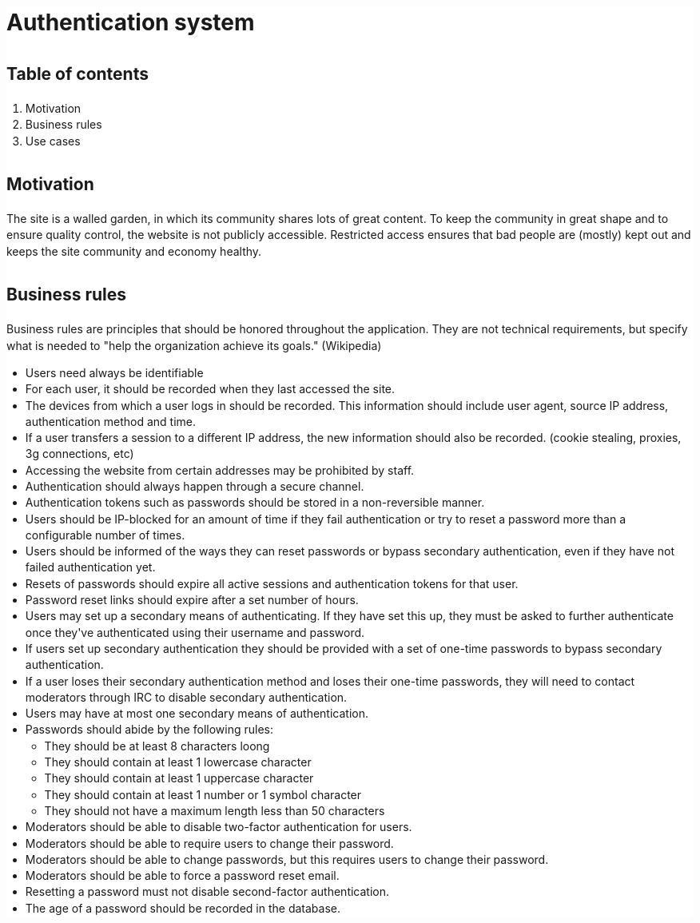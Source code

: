 # Authentication system

## Table of contents

1. Motivation
1. Business rules
1. Use cases

## Motivation

The site is a walled garden, in which its community shares lots of great content.
To keep the community in great shape and to ensure quality control, the website
is not publicly accessible. Restricted access ensures that bad people are (mostly)
kept out and keeps the site community and economy healthy.

## Business rules

Business rules are principles that should be honored throughout the application.
They are not technical requirements, but specify what is needed to "help the
organization achieve its goals." (Wikipedia)

* Users need always be identifiable
* For each user, it should be recorded when they last accessed the site.
* The devices from which a user logs in should be recorded. This information
  should include user agent, source IP address, authentication method and time.
* If a user transfers a session to a different IP address, the new information
  should also be recorded. (cookie stealing, proxies, 3g connections, etc)
* Accessing the website from certain addresses may be prohibited by staff.
* Authentication should always happen through a secure channel.
* Authentication tokens such as passwords should be stored in a non-reversible
  manner.
* Users should be IP-blocked for an amount of time if they fail authentication
  or try to reset a password  more than a configurable number of times.
* Users should be informed of the ways they can reset passwords or bypass
  secondary authentication, even if they have not failed authentication yet.
* Resets of passwords should expire all active sessions and
  authentication tokens for that user.
* Password reset links should expire after a set number of hours.
* Users may set up a secondary means of authenticating. If they have set
  this up, they must be asked to further authenticate once they've authenticated
  using their username and password.
* If users set up secondary authentication they should be provided with
  a set of one-time passwords to bypass secondary authentication.
* If a user loses their secondary authentication method and loses their one-time
  passwords, they will need to contact moderators through IRC to disable secondary
  authentication.
* Users may have at most one secondary means of authentication.
* Passwords should abide by the following rules:
  * They should be at least 8 characters loong
  * They should contain at least 1 lowercase character
  * They should contain at least 1 uppercase character
  * They should contain at least 1 number or 1 symbol character
  * They should not have a maximum length less than 50 characters
* Moderators should be able to disable two-factor authentication for users.
* Moderators should be able to require users to change their password.
* Moderators should be able to change passwords, but this requires users to
  change their password.
* Moderators should be able to force a password reset email.
* Resetting a password must not disable second-factor authentication.
* The age of a password should be recorded in the database.
